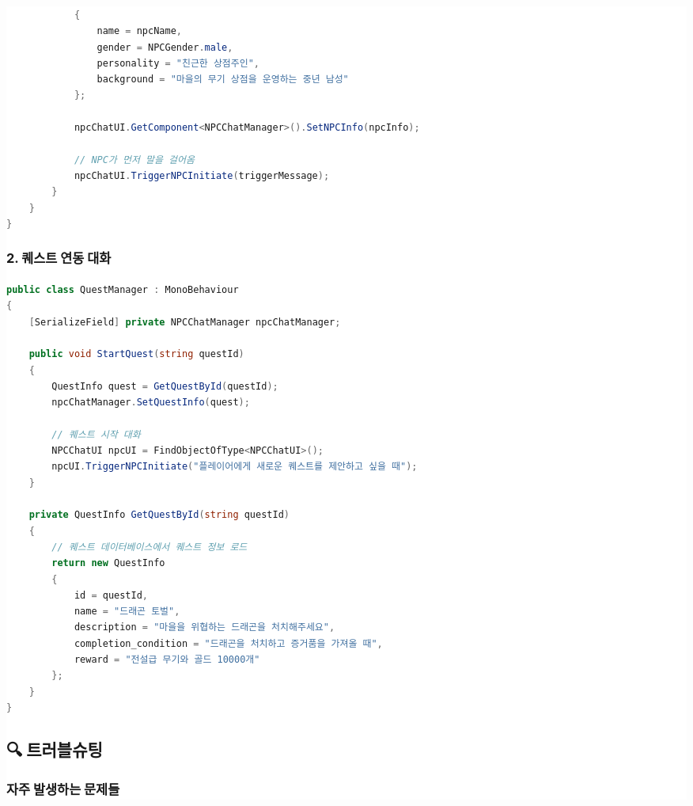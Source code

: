 ```csharp
            {
                name = npcName,
                gender = NPCGender.male,
                personality = "친근한 상점주인",
                background = "마을의 무기 상점을 운영하는 중년 남성"
            };
            
            npcChatUI.GetComponent<NPCChatManager>().SetNPCInfo(npcInfo);
            
            // NPC가 먼저 말을 걸어옴
            npcChatUI.TriggerNPCInitiate(triggerMessage);
        }
    }
}
```

### 2. 퀘스트 연동 대화
```csharp
public class QuestManager : MonoBehaviour
{
    [SerializeField] private NPCChatManager npcChatManager;
    
    public void StartQuest(string questId)
    {
        QuestInfo quest = GetQuestById(questId);
        npcChatManager.SetQuestInfo(quest);
        
        // 퀘스트 시작 대화
        NPCChatUI npcUI = FindObjectOfType<NPCChatUI>();
        npcUI.TriggerNPCInitiate("플레이어에게 새로운 퀘스트를 제안하고 싶을 때");
    }
    
    private QuestInfo GetQuestById(string questId)
    {
        // 퀘스트 데이터베이스에서 퀘스트 정보 로드
        return new QuestInfo
        {
            id = questId,
            name = "드래곤 토벌",
            description = "마을을 위협하는 드래곤을 처치해주세요",
            completion_condition = "드래곤을 처치하고 증거품을 가져올 때",
            reward = "전설급 무기와 골드 10000개"
        };
    }
}
```

## 🔍 트러블슈팅

### 자주 발생하는 문제들
